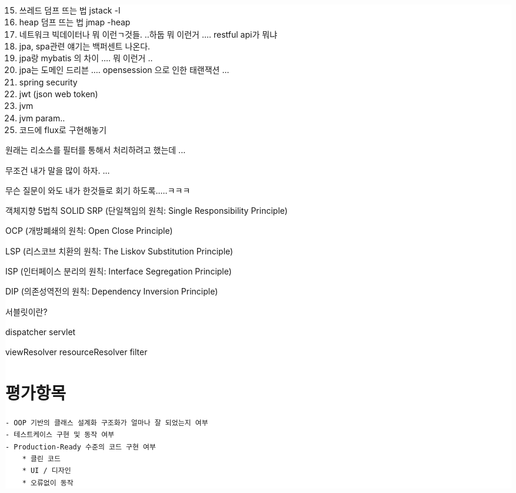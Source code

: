 15. 쓰레드 덤프 뜨는 법 
jstack -l <pid>
16. heap 덤프 뜨는 법
jmap -heap <pid>
17. 네트워크
빅데이터나 뭐 이런ㄱ것들. ..하둡 뭐 이런거 ....
restful api가 뭐냐
8. jpa, spa관련 얘기는 백퍼센트 나온다.
9. jpa랑 mybatis 의 차이 .... 뭐 이런거 ..
10. jpa는 도메인 드리븐 ....
opensession 으로 인한 태랜잭션 ...
11. spring security
12. jwt (json web token)
13. jvm 
14. jvm param..
15. 코드에 flux로 구현해놓기

원래는 리소스를 필터를 통해서 처리하려고 했는데 ...


무조건 내가 말을 많이 하자. ...

무슨 질문이 와도 내가 한것들로 회기 하도록.....ㅋㅋㅋ


객체지향 5법칙 SOLID
SRP (단일책임의 원칙: Single Responsibility Principle)

OCP (개방폐쇄의 원칙: Open Close Principle)

LSP (리스코브 치환의 원칙: The Liskov Substitution Principle)

ISP (인터페이스 분리의 원칙: Interface Segregation Principle)

DIP (의존성역전의 원칙: Dependency Inversion Principle)



서블릿이란?

dispatcher servlet

viewResolver
resourceResolver
filter








# 평가항목
    - OOP 기반의 클래스 설계화 구조화가 얼마나 잘 되었는지 여부
    - 테스트케이스 구현 및 동작 여부
    - Production-Ready 수준의 코드 구현 여부
        * 클린 코드
        * UI / 디자인
        * 오류없이 동작
